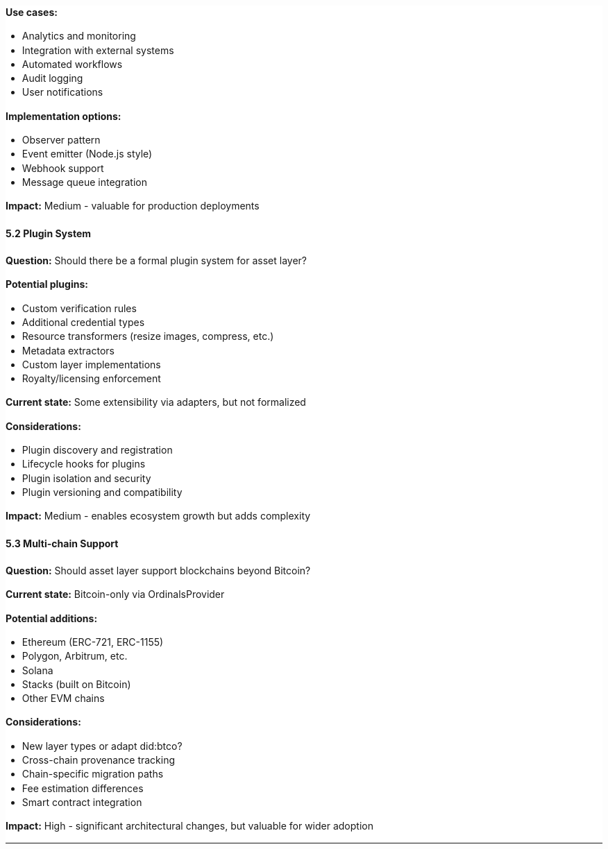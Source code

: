 **Use cases:**
- Analytics and monitoring
- Integration with external systems
- Automated workflows
- Audit logging
- User notifications

**Implementation options:**
- Observer pattern
- Event emitter (Node.js style)
- Webhook support
- Message queue integration

**Impact:** Medium - valuable for production deployments

#### 5.2 Plugin System
**Question:** Should there be a formal plugin system for asset layer?

**Potential plugins:**
- Custom verification rules
- Additional credential types
- Resource transformers (resize images, compress, etc.)
- Metadata extractors
- Custom layer implementations
- Royalty/licensing enforcement

**Current state:** Some extensibility via adapters, but not formalized

**Considerations:**
- Plugin discovery and registration
- Lifecycle hooks for plugins
- Plugin isolation and security
- Plugin versioning and compatibility

**Impact:** Medium - enables ecosystem growth but adds complexity

#### 5.3 Multi-chain Support
**Question:** Should asset layer support blockchains beyond Bitcoin?

**Current state:** Bitcoin-only via OrdinalsProvider

**Potential additions:**
- Ethereum (ERC-721, ERC-1155)
- Polygon, Arbitrum, etc.
- Solana
- Stacks (built on Bitcoin)
- Other EVM chains

**Considerations:**
- New layer types or adapt did:btco?
- Cross-chain provenance tracking
- Chain-specific migration paths
- Fee estimation differences
- Smart contract integration

**Impact:** High - significant architectural changes, but valuable for wider adoption

---